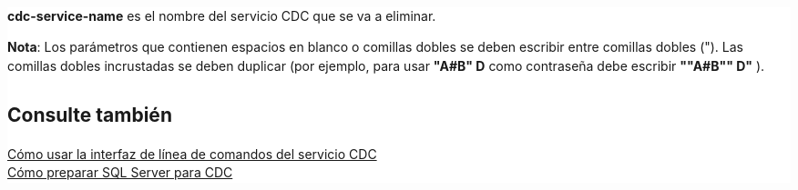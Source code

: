  **cdc-service-name** es el nombre del servicio CDC que se va a eliminar.  
  
 **Nota**: Los parámetros que contienen espacios en blanco o comillas dobles se deben escribir entre comillas dobles ("). Las comillas dobles incrustadas se deben duplicar (por ejemplo, para usar **"A#B" D** como contraseña debe escribir **""A#B"" D"** ).  
  
## <a name="see-also"></a>Consulte también  
 [Cómo usar la interfaz de línea de comandos del servicio CDC](how-to-use-the-cdc-service-command-line-interface.md)   
 [Cómo preparar SQL Server para CDC](prepare-sql-server-for-cdc.md)  
